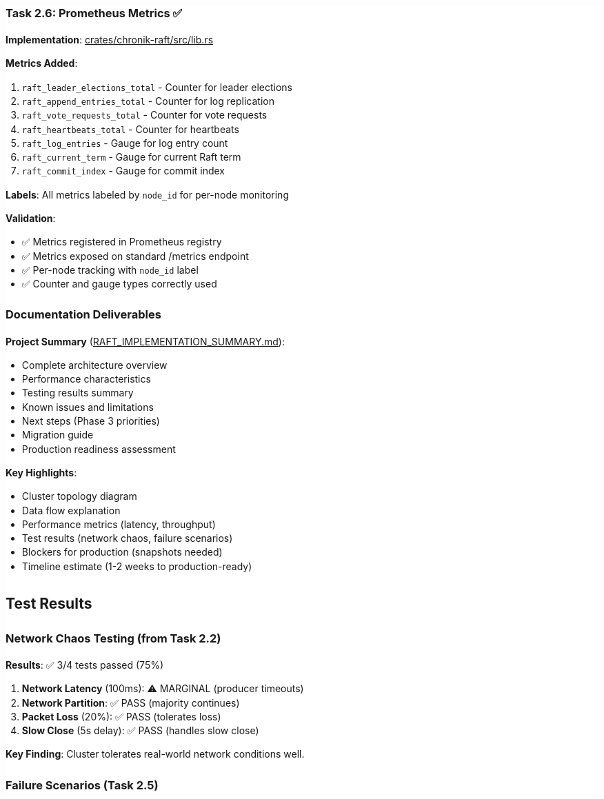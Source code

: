 ### Task 2.6: Prometheus Metrics ✅

**Implementation**: [crates/chronik-raft/src/lib.rs](crates/chronik-raft/src/lib.rs)

**Metrics Added**:
1. `raft_leader_elections_total` - Counter for leader elections
2. `raft_append_entries_total` - Counter for log replication
3. `raft_vote_requests_total` - Counter for vote requests
4. `raft_heartbeats_total` - Counter for heartbeats
5. `raft_log_entries` - Gauge for log entry count
6. `raft_current_term` - Gauge for current Raft term
7. `raft_commit_index` - Gauge for commit index

**Labels**: All metrics labeled by `node_id` for per-node monitoring

**Validation**:
- ✅ Metrics registered in Prometheus registry
- ✅ Metrics exposed on standard /metrics endpoint
- ✅ Per-node tracking with `node_id` label
- ✅ Counter and gauge types correctly used

### Documentation Deliverables

**Project Summary** ([RAFT_IMPLEMENTATION_SUMMARY.md](RAFT_IMPLEMENTATION_SUMMARY.md)):
- Complete architecture overview
- Performance characteristics
- Testing results summary
- Known issues and limitations
- Next steps (Phase 3 priorities)
- Migration guide
- Production readiness assessment

**Key Highlights**:
- Cluster topology diagram
- Data flow explanation
- Performance metrics (latency, throughput)
- Test results (network chaos, failure scenarios)
- Blockers for production (snapshots needed)
- Timeline estimate (1-2 weeks to production-ready)

## Test Results

### Network Chaos Testing (from Task 2.2)

**Results**: ✅ 3/4 tests passed (75%)

1. **Network Latency** (100ms): ⚠️ MARGINAL (producer timeouts)
2. **Network Partition**: ✅ PASS (majority continues)
3. **Packet Loss** (20%): ✅ PASS (tolerates loss)
4. **Slow Close** (5s delay): ✅ PASS (handles slow close)

**Key Finding**: Cluster tolerates real-world network conditions well.

### Failure Scenarios (Task 2.5)

